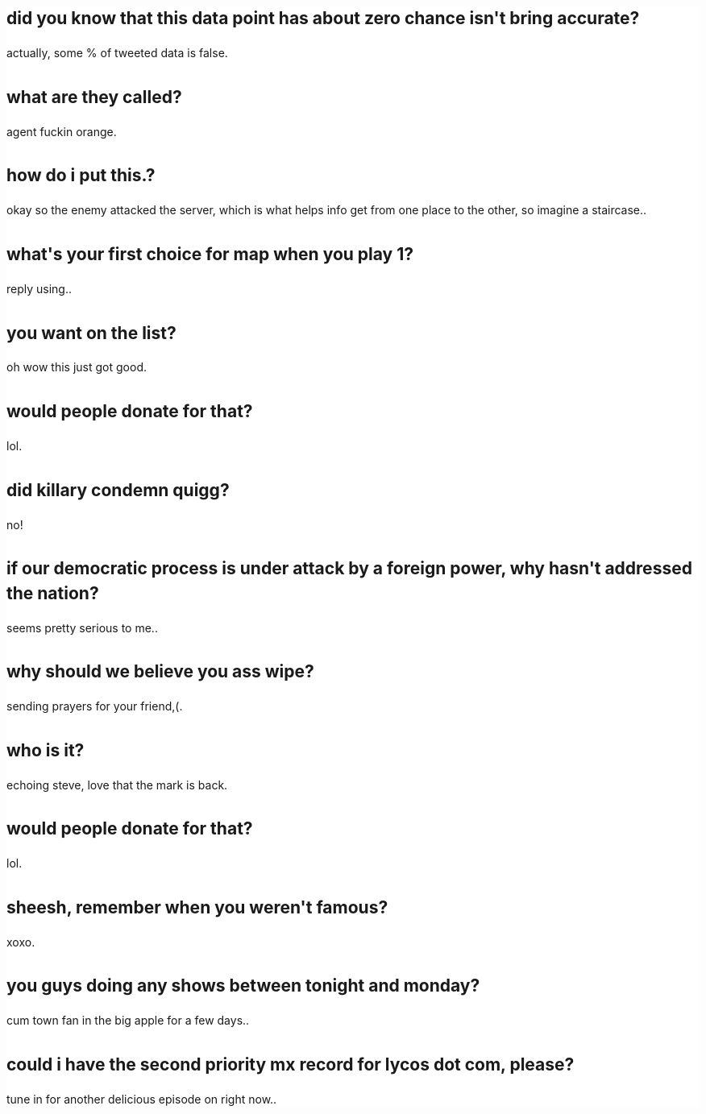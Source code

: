 ## did you know that this data point has about zero chance isn't bring accurate?
actually, some % of tweeted data is false.

## what are they called?
agent fuckin orange.

## how do i put this.?
okay so the enemy attacked the server, which is what helps info get from one place to the other, so imagine a staircase..

## what's your first choice for map when you play 1?
reply using..

## you want on the list?
oh wow this just got good.

## would people donate for that?
lol.

## did killary condemn quigg?
no!

## if our democratic process is under attack by a foreign power, why hasn't addressed the nation?
seems pretty serious to me..

## why should we believe you ass wipe?
sending prayers for your friend,(.

## who is it?
echoing steve, love that the mark is back.

## would people donate for that?
lol.

## sheesh, remember when you weren't famous?
xoxo.

## you guys doing any shows between tonight and monday?
cum town fan in the big apple for a few days..

## could i have the second priority mx record for lycos dot com, please?
tune in for another delicious episode on right now..
